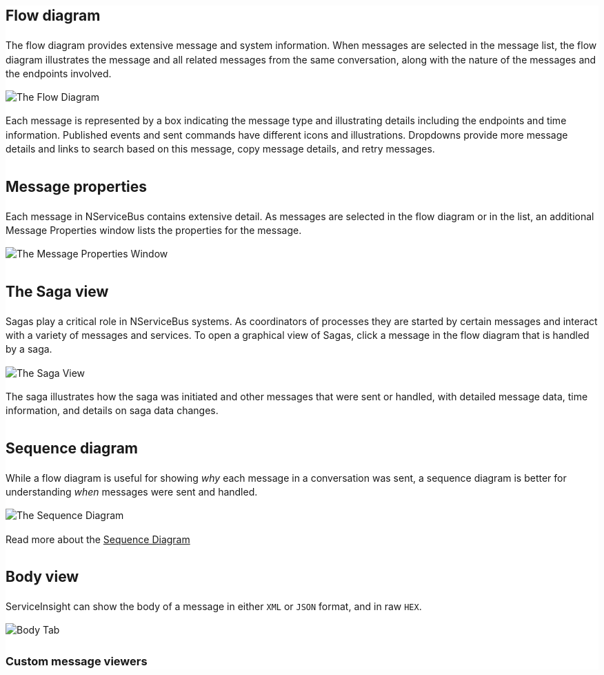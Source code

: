 ## Flow diagram

The flow diagram provides extensive message and system information. When messages are selected in the message list, the flow diagram illustrates the message and all related messages from the same conversation, along with the nature of the messages and the endpoints involved.

![The Flow Diagram](images/overview-flowdiagram-wpopup.png 'width=500')

Each message is represented by a box indicating the message type and illustrating details including the endpoints and time information. Published events and sent commands have different icons and illustrations. Dropdowns provide more message details and links to search based on this message, copy message details, and retry messages.


## Message properties

Each message in NServiceBus contains extensive detail. As messages are selected in the flow diagram or in the list, an additional Message Properties window lists the properties for the message.

![The Message Properties Window](images/overview-messageproperties.png 'width=500')


## The Saga view

Sagas play a critical role in NServiceBus systems. As coordinators of processes they are started by certain messages and interact with a variety of messages and services. To open a graphical view of Sagas, click a message in the flow diagram that is handled by a saga.

![The Saga View](images/overview-sagaview.png 'width=500')

The saga illustrates how the saga was initiated and other messages that were sent or handled, with detailed message data, time information, and details on saga data changes.


## Sequence diagram

While a flow diagram is useful for showing *why* each message in a conversation was sent, a sequence diagram is better for understanding *when* messages were sent and handled.

![The Sequence Diagram](images/overview-sequence-diagram.png 'width=500')

Read more about the [Sequence Diagram](/serviceinsight/sequence-diagram/)


## Body view

ServiceInsight can show the body of a message in either `XML` or `JSON` format, and in raw `HEX`.

![Body Tab](images/overview-bodyview.png 'width=500')

### Custom message viewers

